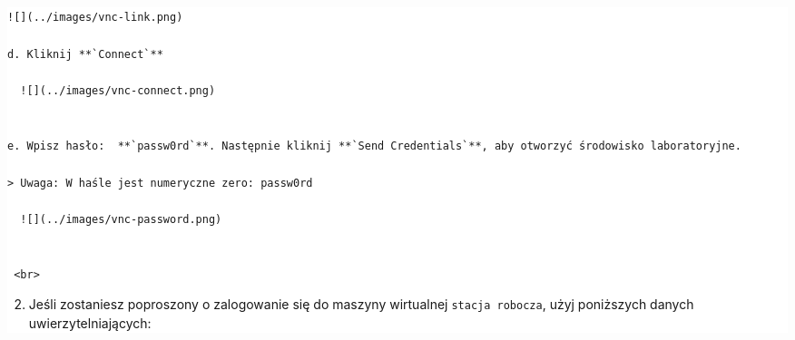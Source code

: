     ![](../images/vnc-link.png)

    d. Kliknij **`Connect`** 
    
      ![](../images/vnc-connect.png)


    e. Wpisz hasło:  **`passw0rd`**. Następnie kliknij **`Send Credentials`**, aby otworzyć środowisko laboratoryjne. 

    > Uwaga: W haśle jest numeryczne zero: passw0rd  

      ![](../images/vnc-password.png)

	 
	 <br>
	 
2.  Jeśli zostaniesz poproszony o zalogowanie się do maszyny wirtualnej `stacja robocza`, użyj poniższych danych uwierzytelniających: 
